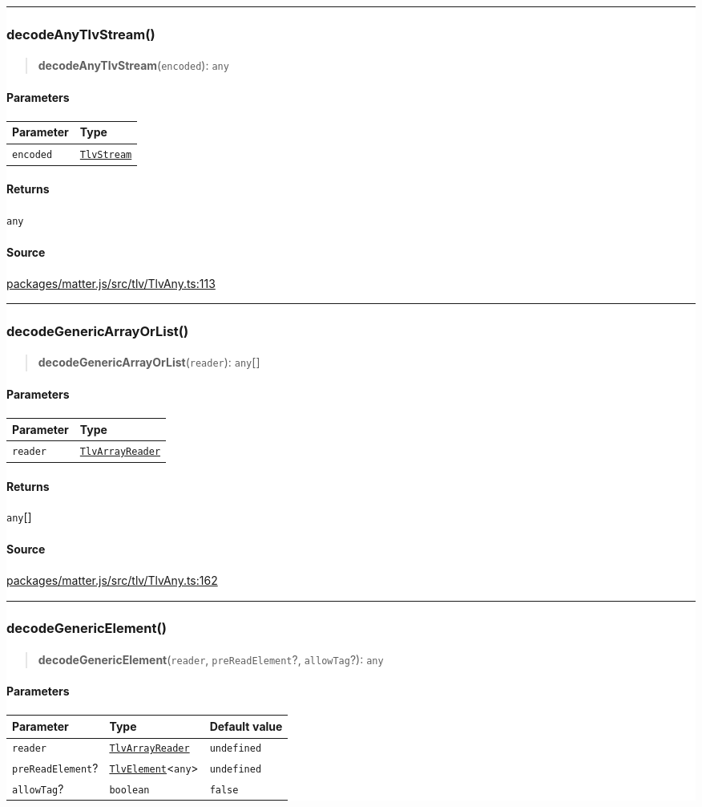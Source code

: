 ***

### decodeAnyTlvStream()

> **decodeAnyTlvStream**(`encoded`): `any`

#### Parameters

| Parameter | Type |
| :------ | :------ |
| `encoded` | [`TlvStream`](../README.md#tlvstream) |

#### Returns

`any`

#### Source

[packages/matter.js/src/tlv/TlvAny.ts:113](https://github.com/project-chip/matter.js/blob/7a8cbb56b87d4ccf34bec5a9a95ab40a1711324f/packages/matter.js/src/tlv/TlvAny.ts#L113)

***

### decodeGenericArrayOrList()

> **decodeGenericArrayOrList**(`reader`): `any`[]

#### Parameters

| Parameter | Type |
| :------ | :------ |
| `reader` | [`TlvArrayReader`](TlvArrayReader.md) |

#### Returns

`any`[]

#### Source

[packages/matter.js/src/tlv/TlvAny.ts:162](https://github.com/project-chip/matter.js/blob/7a8cbb56b87d4ccf34bec5a9a95ab40a1711324f/packages/matter.js/src/tlv/TlvAny.ts#L162)

***

### decodeGenericElement()

> **decodeGenericElement**(`reader`, `preReadElement`?, `allowTag`?): `any`

#### Parameters

| Parameter | Type | Default value |
| :------ | :------ | :------ |
| `reader` | [`TlvArrayReader`](TlvArrayReader.md) | `undefined` |
| `preReadElement`? | [`TlvElement`](../README.md#tlvelementt)\<`any`\> | `undefined` |
| `allowTag`? | `boolean` | `false` |
